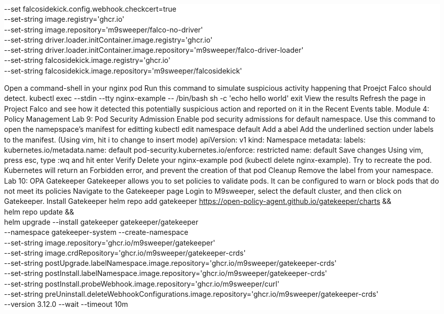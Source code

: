  --set falcosidekick.config.webhook.checkcert=true \
  --set-string image.registry='ghcr.io' \
  --set-string image.repository='m9sweeper/falco-no-driver' \
  --set-string driver.loader.initContainer.image.registry='ghcr.io' \
  --set-string driver.loader.initContainer.image.repository='m9sweeper/falco-driver-loader' \
  --set-string falcosidekick.image.registry='ghcr.io' \
  --set-string falcosidekick.image.repository='m9sweeper/falcosidekick'

Open a command-shell in your nginx pod
Run this command to simulate suspicious activity happening that Proejct Falco should detect.
kubectl exec --stdin --tty nginx-example -- /bin/bash
sh -c 'echo hello world'
exit
View the results
Refresh the page in Project Falco and see how it detected this potentially suspicious action and reported on it in the Recent Events table. 
Module 4: Policy Management
Lab 9: Pod Security Admission
Enable pod security admissions for default namespace.
Use this command to open the namepspace’s manifest for editting
kubectl edit namespace default
Add a abel
Add the underlined section under labels to the manifest. (Using vim, hit i to change to insert mode)
apiVersion: v1
kind: Namespace
metadata:
  labels:
    kubernetes.io/metadata.name: default
    pod-security.kubernetes.io/enforce: restricted
  name: default
Save changes
Using vim, press esc, type :wq and hit enter
Verify
Delete your nginx-example pod (kubectl delete nginx-example). Try to recreate the pod. Kubernetes will return an Forbidden error, and prevent the creation of that pod
Cleanup
Remove the label from your namespace. 
Lab 10: OPA Gatekeeper
Gatekeeper allows you to set policies to validate pods. It can be configured to warn or block pods that do not meet its policies
Navigate to the Gatekeeper page
Login to M9sweeper, select the default cluster, and then click on Gatekeeper.
Install Gatekeeper
helm repo add gatekeeper https://open-policy-agent.github.io/gatekeeper/charts && \
helm repo update && \
helm upgrade --install gatekeeper gatekeeper/gatekeeper \
  --namespace gatekeeper-system --create-namespace \
  --set-string image.repository='ghcr.io/m9sweeper/gatekeeper' \
  --set-string image.crdRepository='ghcr.io/m9sweeper/gatekeeper-crds' \
  --set-string postUpgrade.labelNamespace.image.repository='ghcr.io/m9sweeper/gatekeeper-crds' \
  --set-string postInstall.labelNamespace.image.repository='ghcr.io/m9sweeper/gatekeeper-crds' \
  --set-string postInstall.probeWebhook.image.repository='ghcr.io/m9sweeper/curl' \
  --set-string preUninstall.deleteWebhookConfigurations.image.repository='ghcr.io/m9sweeper/gatekeeper-crds' \
  --version 3.12.0 --wait --timeout 10m
